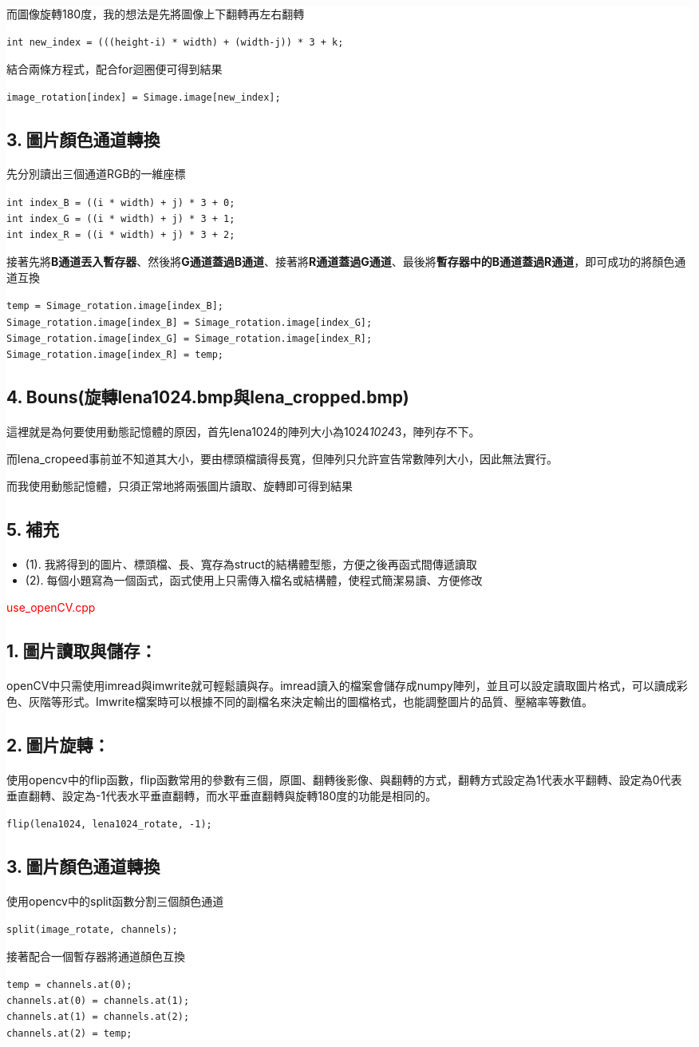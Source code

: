 
而圖像旋轉180度，我的想法是先將圖像上下翻轉再左右翻轉
```c=
int new_index = (((height-i) * width) + (width-j)) * 3 + k;
```

結合兩條方程式，配合for迴圈便可得到結果

```c=
image_rotation[index] = Simage.image[new_index];
```


## 3.	圖片顏色通道轉換
先分別讀出三個通道RGB的一維座標
```c=
int index_B = ((i * width) + j) * 3 + 0;
int index_G = ((i * width) + j) * 3 + 1;
int index_R = ((i * width) + j) * 3 + 2;
```
接著先將**B通道丟入暫存器**、然後將**G通道蓋過B通道**、接著將**R通道蓋過G通道**、最後將**暫存器中的B通道蓋過R通道**，即可成功的將顏色通道互換
```c=
temp = Simage_rotation.image[index_B];
Simage_rotation.image[index_B] = Simage_rotation.image[index_G];
Simage_rotation.image[index_G] = Simage_rotation.image[index_R];
Simage_rotation.image[index_R] = temp;
```
    
## 4.	Bouns(旋轉lena1024.bmp與lena_cropped.bmp)
這裡就是為何要使用動態記憶體的原因，首先lena1024的陣列大小為1024*1024*3，陣列存不下。

而lena_cropeed事前並不知道其大小，要由標頭檔讀得長寬，但陣列只允許宣告常數陣列大小，因此無法實行。

而我使用動態記憶體，只須正常地將兩張圖片讀取、旋轉即可得到結果

## 5.	補充

* (1).	我將得到的圖片、標頭檔、長、寬存為struct的結構體型態，方便之後再函式間傳遞讀取
* (2).	每個小題寫為一個函式，函式使用上只需傳入檔名或結構體，使程式簡潔易讀、方便修改


<font color="red">use_openCV.cpp</font>
## 1.	圖片讀取與儲存：
openCV中只需使用imread與imwrite就可輕鬆讀與存。imread讀入的檔案會儲存成numpy陣列，並且可以設定讀取圖片格式，可以讀成彩色、灰階等形式。Imwrite檔案時可以根據不同的副檔名來決定輸出的圖檔格式，也能調整圖片的品質、壓縮率等數值。

## 2.	圖片旋轉：
使用opencv中的flip函數，flip函數常用的參數有三個，原圖、翻轉後影像、與翻轉的方式，翻轉方式設定為1代表水平翻轉、設定為0代表垂直翻轉、設定為-1代表水平垂直翻轉，而水平垂直翻轉與旋轉180度的功能是相同的。
```c=
flip(lena1024, lena1024_rotate, -1);
```

## 3.	圖片顏色通道轉換
使用opencv中的split函數分割三個顏色通道
```c=
split(image_rotate, channels);
```
接著配合一個暫存器將通道顏色互換 
```c=
temp = channels.at(0);
channels.at(0) = channels.at(1);
channels.at(1) = channels.at(2);
channels.at(2) = temp;
```
